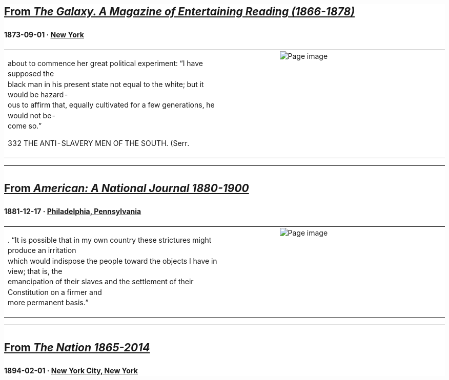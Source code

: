 
## [From _The Galaxy. A Magazine of Entertaining Reading (1866-1878)_](https://archive.org/details/sim_galaxy_1873-09_16_3/page/n38/mode/1up?view=theater)

#### 1873-09-01 &middot; [New York](http://dbpedia.org/resource/New_York_City)

<table style="width: 100%;"><tr><td style="width: 50%">

  
about to commence her great political experiment: “I have supposed the  
black man in his present state not equal to the white; but it would be hazard-  
ous to affirm that, equally cultivated for a few generations, he would not be-  
come so.”  
  
  
  
332 THE ANTI-SLAVERY MEN OF THE SOUTH. (Serr.
</td><td style="width: 50%; max-height: 75%; margin: auto; display: block;">
<img alt="Page image" src="https://iiif.archive.org/image/iiif/2/sim_galaxy_1873-09_16_3%2Fsim_galaxy_1873-09_16_3_jp2.zip%2Fsim_galaxy_1873-09_16_3_jp2%2Fsim_galaxy_1873-09_16_3_0038.jp2/pct:13.342198581560284,81.19402985074628,67.81914893617021,5.318860244233378/600,/0/default.jpg"/>
</td>
</tr></table>

---

## [From _American: A National Journal 1880-1900_](https://archive.org/details/sim_american-a-national-journal_1881-12-17_3_71/page/n9/mode/1up?view=theater)

#### 1881-12-17 &middot; [Philadelphia, Pennsylvania](http://dbpedia.org/resource/Philadelphia)

<table style="width: 100%;"><tr><td style="width: 50%">

  
. “It is possible that in my own country these strictures might produce an irritation  
which would indispose the people toward the objects I have in view; that is, the  
emancipation of their slaves and the settlement of their Constitution on a firmer and  
more permanent basis.”
</td><td style="width: 50%; max-height: 75%; margin: auto; display: block;">
<img alt="Page image" src="https://iiif.archive.org/image/iiif/2/sim_american-a-national-journal_1881-12-17_3_71%2Fsim_american-a-national-journal_1881-12-17_3_71_jp2.zip%2Fsim_american-a-national-journal_1881-12-17_3_71_jp2%2Fsim_american-a-national-journal_1881-12-17_3_71_0009.jp2/pct:12.221646815121698,48.06716126513081,38.37389953392025,3.2213978914486527/600,/0/default.jpg"/>
</td>
</tr></table>

---

## [From _The Nation 1865-2014_](https://archive.org/details/sim_nation_1894-02-01_58_1492/page/n9/mode/1up?view=theater)

#### 1894-02-01 &middot; [New York City, New York](http://dbpedia.org/resource/New_York_City)
